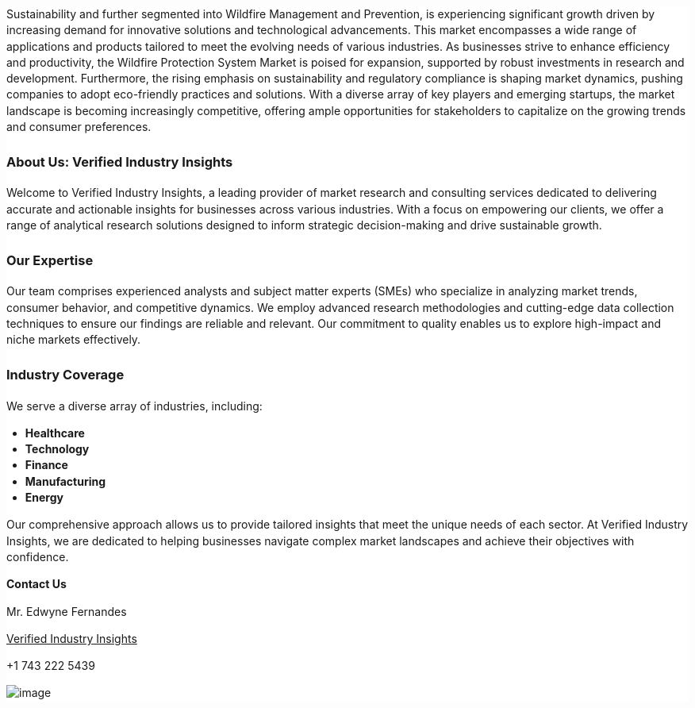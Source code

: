 Sustainability and further segmented into Wildfire Management and Prevention, is experiencing significant growth driven by increasing demand for innovative solutions and technological advancements. This market encompasses a wide range of applications and products tailored to meet the evolving needs of various industries. As businesses strive to enhance efficiency and productivity, the Wildfire Protection System Market is poised for expansion, supported by robust investments in research and development. Furthermore, the rising emphasis on sustainability and regulatory compliance is shaping market dynamics, pushing companies to adopt eco-friendly practices and solutions. With a diverse array of key players and emerging startups, the market landscape is becoming increasingly competitive, offering ample opportunities for stakeholders to capitalize on the growing trends and consumer preferences.</p><h3>About Us: Verified Industry Insights</h3><p>Welcome to Verified Industry Insights, a leading provider of market research and consulting services dedicated to delivering accurate and actionable insights for businesses across various industries. With a focus on empowering our clients, we offer a range of analytical research solutions designed to inform strategic decision-making and drive sustainable growth.</p><h3>Our Expertise</h3><p>Our team comprises experienced analysts and subject matter experts (SMEs) who specialize in analyzing market trends, consumer behavior, and competitive dynamics. We employ advanced research methodologies and cutting-edge data collection techniques to ensure our findings are reliable and relevant. Our commitment to quality enables us to explore high-impact and niche markets effectively.</p><h3>Industry Coverage</h3><p>We serve a diverse array of industries, including:</p><ul><li><strong>Healthcare</strong></li><li><strong>Technology</strong></li><li><strong>Finance</strong></li><li><strong>Manufacturing</strong></li><li><strong>Energy</strong></li></ul><p>Our comprehensive approach allows us to provide tailored insights that meet the unique needs of each sector. At Verified Industry Insights, we are dedicated to helping businesses navigate complex market landscapes and achieve their objectives with confidence.</p><p><strong>Contact Us</strong></p><p>Mr. Edwyne Fernandes</p><p><a href="https://www.verifiedindustryinsights.com/">Verified Industry Insights</a></p><p>+1 743 222 5439</p>
![image](https://github.com/user-attachments/assets/b49789e3-51c0-4513-a61d-a98ee7833a03)
